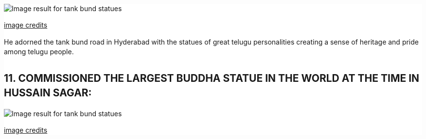 ![Image result for tank bund statues](https://upload.wikimedia.org/wikipedia/commons/7/72/Monuments_on_tank_bund.JPG) 

[image credits](https://www.google.co.in/search?biw=1366&bih=637&tbs=isz%3Alt%2Cislt%3Axga&tbm=isch&sa=1&ei=cWfpWprNLcHSvwSXubVA&q=tank+bund+statues&oq=tank+bund+sta&gs_l=psy-ab.3.1.0l2j0i30k1j0i8i30k1l2j0i24k1.3971.8817.0.10382.4.4.0.0.0.0.225.624.0j1j2.3.0....0...1c.1.64.psy-ab..1.3.623...0i67k1.0.nQkrG7TeNWQ#imgrc=xtw1c27zHzSDaM:)

He adorned the tank bund road in Hyderabad with the statues of great telugu personalities creating a sense of heritage and pride among telugu people.

## **11. COMMISSIONED THE LARGEST BUDDHA STATUE IN THE WORLD AT THE TIME IN HUSSAIN SAGAR:**

![Image result for tank bund statues](https://upload.wikimedia.org/wikipedia/commons/f/fb/Buddha_Statue_Tankbund.jpg) 

[image credits](https://www.google.co.in/search?biw=1366&bih=637&tbs=isz%3Alt%2Cislt%3Axga&tbm=isch&sa=1&ei=cWfpWprNLcHSvwSXubVA&q=tank+bund+statues&oq=tank+bund+sta&gs_l=psy-ab.3.1.0l2j0i30k1j0i8i30k1l2j0i24k1.3971.8817.0.10382.4.4.0.0.0.0.225.624.0j1j2.3.0....0...1c.1.64.psy-ab..1.3.623...0i67k1.0.nQkrG7TeNWQ#imgrc=7pPoPKvu4V1NHM:)